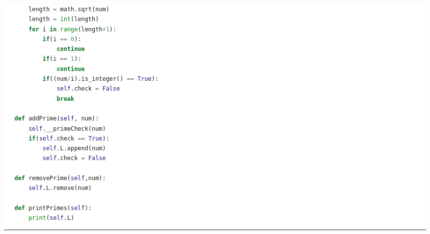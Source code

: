  ```python
        length = math.sqrt(num)
        length = int(length)
        for i in range(length+1):
            if(i == 0):
                continue
            if(i == 1):
                continue
            if((num/i).is_integer() == True):
                self.check = False
                break
    
    def addPrime(self, num):
        self.__primeCheck(num)
        if(self.check == True):
            self.L.append(num)
            self.check = False

    def removePrime(self,num):
        self.L.remove(num)

    def printPrimes(self):
        print(self.L)
```

-----
